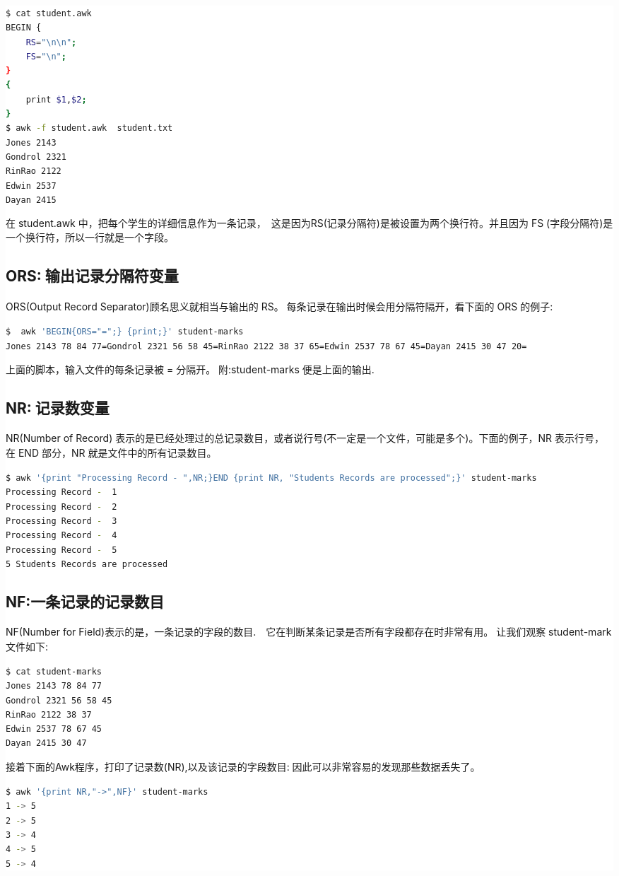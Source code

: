 ```bash
$ cat student.awk
BEGIN {
    RS="\n\n";
    FS="\n";
}
{
    print $1,$2;
}
$ awk -f student.awk  student.txt
Jones 2143
Gondrol 2321
RinRao 2122
Edwin 2537
Dayan 2415
```
在 student.awk 中，把每个学生的详细信息作为一条记录，　这是因为RS(记录分隔符)是被设置为两个换行符。并且因为 FS (字段分隔符)是一个换行符，所以一行就是一个字段。

## ORS: 输出记录分隔符变量

ORS(Output Record Separator)顾名思义就相当与输出的 RS。 每条记录在输出时候会用分隔符隔开，看下面的 ORS 的例子:
```bash
$  awk 'BEGIN{ORS="=";} {print;}' student-marks
Jones 2143 78 84 77=Gondrol 2321 56 58 45=RinRao 2122 38 37 65=Edwin 2537 78 67 45=Dayan 2415 30 47 20=
```
上面的脚本，输入文件的每条记录被 = 分隔开。 附:student-marks 便是上面的输出.


## NR: 记录数变量

NR(Number of Record) 表示的是已经处理过的总记录数目，或者说行号(不一定是一个文件，可能是多个)。下面的例子，NR 表示行号，在 END 部分，NR 就是文件中的所有记录数目。
```bash
$ awk '{print "Processing Record - ",NR;}END {print NR, "Students Records are processed";}' student-marks
Processing Record -  1
Processing Record -  2
Processing Record -  3
Processing Record -  4
Processing Record -  5
5 Students Records are processed
```

## NF:一条记录的记录数目

NF(Number for Field)表示的是，一条记录的字段的数目.　它在判断某条记录是否所有字段都存在时非常有用。 让我们观察 student-mark 文件如下:
```bash
$ cat student-marks
Jones 2143 78 84 77
Gondrol 2321 56 58 45
RinRao 2122 38 37
Edwin 2537 78 67 45
Dayan 2415 30 47
```
接着下面的Awk程序，打印了记录数(NR),以及该记录的字段数目: 因此可以非常容易的发现那些数据丢失了。
```bash
$ awk '{print NR,"->",NF}' student-marks
1 -> 5
2 -> 5
3 -> 4
4 -> 5
5 -> 4
```

